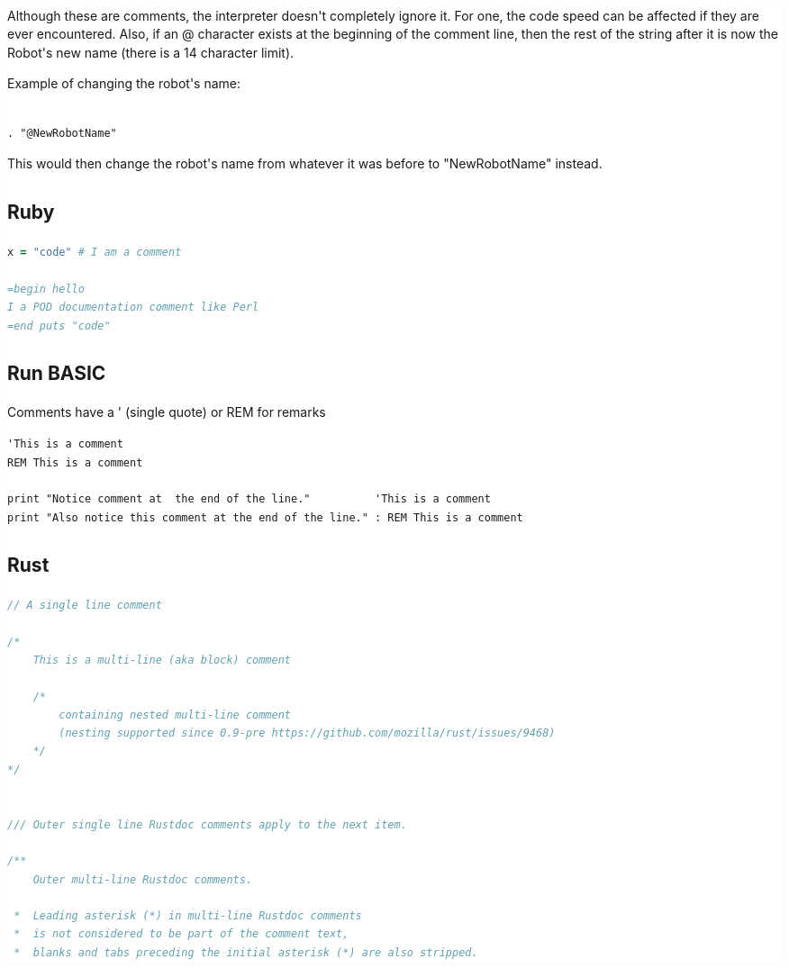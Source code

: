 
Although these are comments, the interpreter doesn't completely ignore it. For one, the code speed can be affected if they are ever encountered. Also, if an @ character exists at the beginning of the comment line, then the rest of the string after it is now the Robot's new name (there is a 14 character limit).

Example of changing the robot's name:

```robotic

. "@NewRobotName"

```


This would then change the robot's name from whatever it was before to "NewRobotName" instead.


## Ruby



```ruby
x = "code" # I am a comment

=begin hello
I a POD documentation comment like Perl
=end puts "code"
```



## Run BASIC

Comments have a ' (single quote) or REM for remarks

```runbasic
'This is a comment
REM This is a comment

print "Notice comment at  the end of the line."          'This is a comment
print "Also notice this comment at the end of the line." : REM This is a comment

```



## Rust


```rust
// A single line comment

/*
    This is a multi-line (aka block) comment

    /*
        containing nested multi-line comment
        (nesting supported since 0.9-pre https://github.com/mozilla/rust/issues/9468)
    */
*/


/// Outer single line Rustdoc comments apply to the next item.

/**
    Outer multi-line Rustdoc comments.

 *  Leading asterisk (*) in multi-line Rustdoc comments
 *  is not considered to be part of the comment text,
 *  blanks and tabs preceding the initial asterisk (*) are also stripped.
```